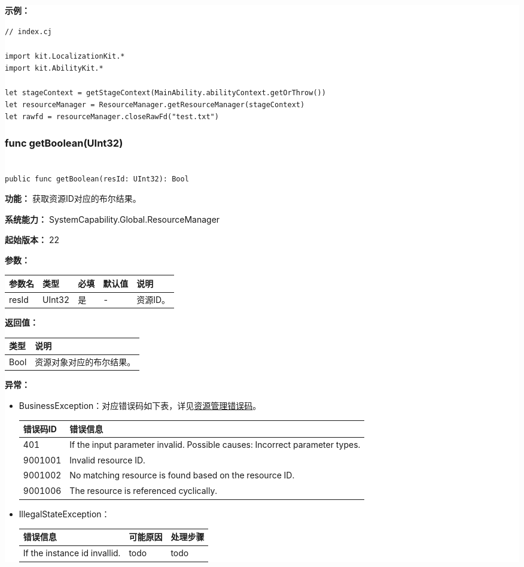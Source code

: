 **示例：**



```cangjie
// index.cj

import kit.LocalizationKit.*
import kit.AbilityKit.*

let stageContext = getStageContext(MainAbility.abilityContext.getOrThrow())
let resourceManager = ResourceManager.getResourceManager(stageContext)
let rawfd = resourceManager.closeRawFd("test.txt")
```

### func getBoolean(UInt32)

```cangjie

public func getBoolean(resId: UInt32): Bool
```

**功能：** 获取资源ID对应的布尔结果。

**系统能力：** SystemCapability.Global.ResourceManager

**起始版本：** 22

**参数：**

|参数名|类型|必填|默认值|说明|
|:---|:---|:---|:---|:---|
|resId|UInt32|是|-|资源ID。|

**返回值：**

|类型|说明|
|:----|:----|
|Bool|资源对象对应的布尔结果。|

**异常：**

- BusinessException：对应错误码如下表，详见[资源管理错误码](../../errorcodes/cj-errorcode-resource-manager.md)。

  | 错误码ID | 错误信息 |
  | :---- | :--- |
  | 401 | If the input parameter invalid. Possible causes: Incorrect parameter types.|
  | 9001001 | Invalid resource ID.|
  | 9001002 | No matching resource is found based on the resource ID.|
  | 9001006 | The resource is referenced cyclically.|

- IllegalStateException：

  | 错误信息 | 可能原因 | 处理步骤 |
  | :---- | :--- | :--- |
  | If the instance id invallid.| todo | todo |
